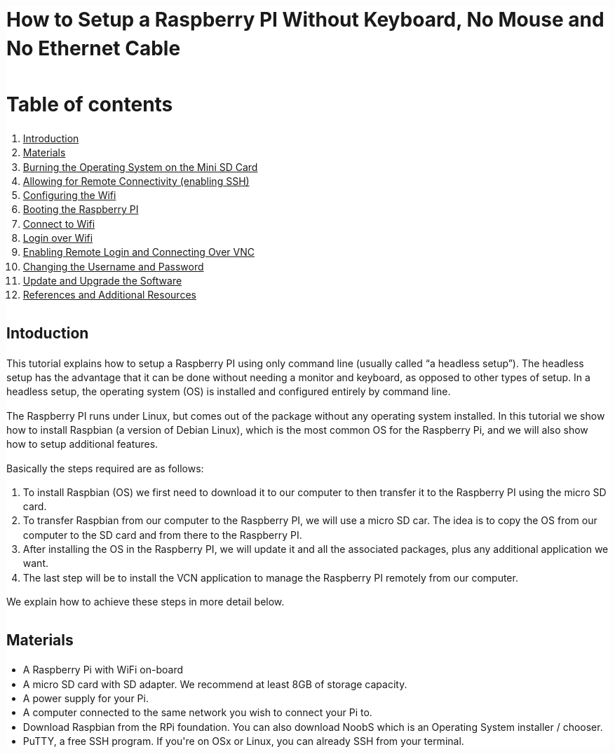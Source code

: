 # How to Setup a Raspberry PI Without Keyboard, No Mouse and No Ethernet Cable

# Table of contents
1. [Introduction](#introduction)
2. [Materials](#materials)
3. [Burning the Operating System on the Mini SD Card ](#burningOS)
4. [Allowing for Remote Connectivity (enabling SSH) ](#ssh)
5. [Configuring the Wifi](#wifi)
6. [Booting the Raspberry PI](#booting)
7. [Connect  to  Wifi](#connectToWifi)
8. [Login over Wifi](#loginToWifi)
9. [Enabling Remote Login and Connecting Over VNC ](#remoteLogin)
10. [Changing the Username and Password](#changingUserPWD)
11. [Update and Upgrade the Software ](#update)
12. [References and Additional Resources](#references)

## Intoduction <a name="introduction"></a>
This tutorial explains how to setup a Raspberry PI using only command line (usually called “a headless setup”). The headless setup has the advantage that it can be done without needing a monitor and keyboard, as opposed to other types of setup. In a headless setup, the operating system (OS) is installed and configured entirely by command line.

The Raspberry PI runs under Linux, but comes out of the package without any operating system installed.  In this tutorial we show how to install Raspbian (a version of Debian Linux), which is the most common OS for the Raspberry Pi, and we will also show how to setup additional features.

Basically the steps required are as follows:

1. To install Raspbian (OS) we first need to download it to our computer to then transfer it to the Raspberry PI using the micro SD card.
2.	To transfer Raspbian from our computer to the Raspberry PI, we will use a micro SD car. The idea is to copy the OS from our computer to the SD card and from there to the Raspberry PI.
3.	After installing the OS in the Raspberry PI, we will update it and all the associated packages, plus any additional application we want.
4.	The last step will be to install the VCN application to manage the Raspberry PI remotely from our computer.

We explain how to achieve these steps in more detail below.

## Materials <a name="materials"></a>
*	A Raspberry Pi with WiFi on-board 
*	A micro SD card with SD adapter. We recommend at least 8GB of storage capacity.
*	A power supply for your Pi.
*	A computer connected to the same network you wish to connect your Pi to.
*	Download Raspbian from the RPi foundation. You can also download NoobS which is an Operating System installer / chooser.
*	PuTTY, a free SSH program. If you're on OSx or Linux, you can already SSH from your terminal.
